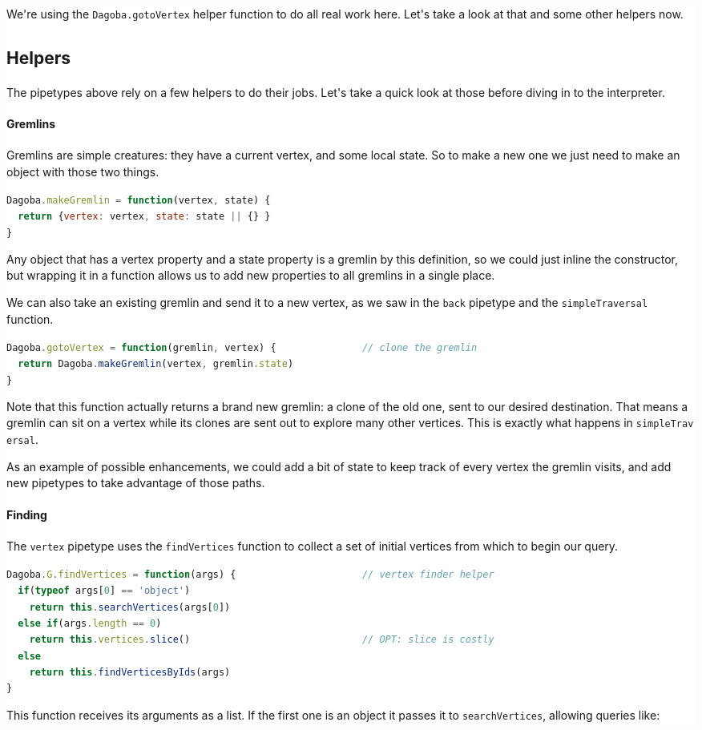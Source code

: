 We're using the `Dagoba.gotoVertex` helper function to do all real work here. Let's take a look at that and some other helpers now.


## Helpers

The pipetypes above rely on a few helpers to do their jobs. Let's take a quick look at those before diving in to the interpreter.

#### Gremlins

Gremlins are simple creatures: they have a current vertex, and some local state. So to make a new one we just need to make an object with those two things.

```javascript
Dagoba.makeGremlin = function(vertex, state) {
  return {vertex: vertex, state: state || {} }
}
```

Any object that has a vertex property and a state property is a gremlin by this definition, so we could just inline the constructor, but wrapping it in a function allows us to add new properties to all gremlins in a single place.

We can also take an existing gremlin and send it to a new vertex, as we saw in the `back` pipetype and the `simpleTraversal` function.

```javascript
Dagoba.gotoVertex = function(gremlin, vertex) {               // clone the gremlin
  return Dagoba.makeGremlin(vertex, gremlin.state)
}
```

Note that this function actually returns a brand new gremlin: a clone of the old one, sent to our desired destination. That means a gremlin can sit on a vertex while its clones are sent out to explore many other vertices. This is exactly what happens in `simpleTraversal`.

As an example of possible enhancements, we could add a bit of state to keep track of every vertex the gremlin visits, and add new pipetypes to take advantage of those paths.


#### Finding

The `vertex` pipetype uses the `findVertices` function to collect a set of initial vertices from which to begin our query.

```javascript
Dagoba.G.findVertices = function(args) {                      // vertex finder helper
  if(typeof args[0] == 'object')
    return this.searchVertices(args[0])
  else if(args.length == 0)
    return this.vertices.slice()                              // OPT: slice is costly
  else
    return this.findVerticesByIds(args)
}
```

This function receives its arguments as a list. If the first one is an object it passes it to `searchVertices`, allowing queries like:


[^items]: One of the very first database designs was the hierarchical model, which grouped items into tree-shaped hierarchies and is still used as the basis of IBM's IMS product, a high-speed transaction processing system. It's influence can also been seen in XML, file systems and geographic information storage. The network model, invented by Charles Bachmann and standardized by CODASYL, generalized the hierarchical model by allowing multiple parents, forming a DAG instead of a tree. These navigational database models came in to vogue in the 1960s and continued their dominance until performance gains made relational databases usable in the 1980s.
[^relationaltheory]: Edgar F. Codd developed relational database theory while working at IBM, but Big Blue feared that a relational database would cannibalize the sales of IMS. While IBM eventually built a research prototype called System R, it was based around a new non-relational language called SEQUEL, instead of Codd's original Alpha language. The SEQUEL language was copied by Larry Ellison in his Oracle Database based on pre-launch conference papers, and the name changed to SQL to avoid trademark disputes.
[^dagoba]: This database started life as a library for managing Directed Acyclic Graphs, or DAGs. Its name "Dagoba" was originally intended to come with a silent 'h' at the end, an homage to the swampy fictional planet, but reading the back of a chocolate bar one day we discovered the sans-h version refers to a place for silently contemplating the connections between things, which seems even more fitting.
[^purpose]: The two purposes of this chapter are to teach this process, to build a graph database, and to have fun.
[^vertexnote]: Notice that we're modeling edges as a pair of vertices. Also notice that those pairs are ordered, because we're using arrays. That means we're modeling a *directed graph*, where every edge has a starting vertex and an ending vertex. Our "dots and lines" visual model becomes a "dots and arrows" model.
[^optionalparams]: It's also lax in the other direction: all functions are variadic, and all arguments are available by position via the `arguments` object, which is almost like an array but not quite. ("Variadic" is a fancy way of saying a function has indefinite arity. "A function has indefinite arity" is a fancy way of saying it takes a variable number of variables.)
[^graphbuilding]: The `Array.isArray` checks here are to distinguish our two different use cases, but in general we won't be doing many of the validations one would expect of production code, in order to focus on the architecture instead of the trash bins.
[^autoid]: Why can't we just use `this.vertices.length` here?
[^deepcopying]: Often when faced with space leaks due to deep copying the solution is to use a path-copying persistent data structure, which allows mutation-free changes for only $\log{}N$ extra space. But the problem remains: if the host application retains a pointer to the vertex data then it can mutate that data any time, regardless of what strictures we impose in our database. The only practical solution is deep copying vertices, which doubles our space usage. Dagoba's original use case involves vertices that are treated as immutable by the host application, which allows us to avoid this issue, but requires a certain amount of discipline on the part of the user.
[^vertexdecision]: We could make this decision based on a Dagoba-level configuration parameter, a graph-specific configuration, or possibly some type of heuristic.
[^edgelistadt]: We use the term *list* to refer to the abstract data structure requiring push and iterate operations. We use JavaScript's "array" concrete data structure to fulfill the API required by the list abstraction. Technically both "list of edges" and "array of edges" are correct, so which we use at a given moment depends on context: if we are relying on the specific details of JavaScript arrays, like the `.length` property, we will say "array of edges". Otherwise we say "list of edges", as an indication that any list implementation would suffice.
[^tupleadt]: A tuple is another abstract data structure&mdash;one that is more constrained than a list. In particular a tuple has a fixed size: in this case we're using a 2-tuple (also known as a "pair" in the technical jargon of data structure researchers). Using the term for the most constrained abstract data structure required is a nicety for future implementors.
[^garbage]: Very short lived garbage though, which is the second best kind.
[^obsimmutability]: Two references to the same mutable data structure act like a pair of walkie-talkies, allowing whoever holds them to communicate directly. Those walkie-talkies can be passed around from function to function, and cloned to create a whole lot of walkie-talkies. This completely subverts the natural communication channels your code already possesses. In a system with no concurrency you can sometimes get away with it, but introduce multithreading or asynchronous behavior and all that walkie-talkie squawking can become a real drag.
[^uniquenesstypes]: Uniqueness types were dusted off in the Clean language, and have a non-linear relationship with linear types, which are themselves a subtype of substructural types.
[^referencecounter]: Most modern JS runtimes employ generational garbage collectors, and the language is intentionally kept at arm's length from the engine's memory management to curtail a source of programmatic non-determinism.
[^runnote]: The `run()` at the end of the query invokes the interpreter and returns results.
[^weight]: With weight in skippund and height in fathoms, naturally. Depending on the density of Asgardian flesh this may return many results, or none at all. (Or just Volstagg, if we're allowing Shakespeare by way of Jack Kirby into our pantheon.)
[^explicit]: Some would argue it's best to be explicit all the time. Others would argue that a good system for implicits makes for more concise, readable code, with less boilerplate and a smaller surface area for bugs. One thing we can all agree on is that making effective use of JavaScript's implicit coercion requires memorizing a lot of non-intuitive special cases, making it a minefield for the uninitiated.
[^takereturn]: What would you expect each of those to return? What do they actually return?
[^unexpectedresults]: There are certain conditions under which this particular query might yield unexpected results. Can you think of any? How could you modify it to handle those cases?
[^getlazy]: Technically we need to implement an interpreter with non-strict semantics, which means it will only evaluate when forced to do so. Lazy evaluation is a technique used for implementing non-strictness. It's a bit lazy of us to conflate the two, so we will only disambiguate when forced to do so.
[^fluentinterface]: Method chaining lets us write `g.v('Thor').in().out().run()` instead of the six lines of non-fluent JS required to accomplish the same thing.
[^maybegremlin]: We call it `maybe_gremlin` to remind ourselves that it could be a gremlin, or it could be something else. Also because originally it was either a gremlin or Nothing.
[^stepnotdone]: Recall that done starts at -1, so the first step's predecessor is always done.
[^dboptimize]: Or, more pointedly, a poorly phrased query is less likely to yield exponential slowdowns. As an end-user of an RDBMS the aesthetics of query quality can often be quite opaque.
[^paramdomain]: Note that we're keeping the domain of the priority parameter open, so it can be an integer, a rational, a negative number, or even things like Infinity or NaN.
[^dependencyresolution]: You can learn more about dependency resolution in \aosachapref{s:contingent}.
[^ifadjacency]: The fancy term for this is "index-free adjacency".
[^ponyexpress]: Though only in operation for 18 months due to the arrival of the transcontinental telegraph and the outbreak of the American Civil War, the Pony Express is still remembered today for delivering mail coast to coast in just ten days.
[^graphdbsharding]: Sharding a graph database requires partitioning the graph. [Optimal graph partitioning is NP-hard](http://dl.acm.org/citation.cfm?doid=1007912.1007931), even for simple graphs like trees and grids, and good approximations also have exponential [asymptotic complexity](http://arxiv.org/pdf/1311.3144v2.pdf).
[^jslistfilter]: In modern JavaScript engines filtering a list is quite fast&mdash;for small graphs the naive version can actually be faster than the index-free version due to the underlying data structures and the way the code is JIT compiled. Try it with different sizes of graphs to see how the two approaches scale.
[^protip]: Pro tip: Given a deep tree `deep_tree`, running `JSON.stringify(deep_tree, 0, 2)` in the JS console is a quick way to make it human readable.
[^sortainterconnected]: Not *too* interconnected, though&mdash;you'd like the number of edges to grow in direct proportion to the number of vertices. In other words, the average number of edges connected to a vertex shouldn't vary with the size of the graph. Most systems we'd consider putting in a graph database already have this property: if Loki had 100,000 additional grandchildren the degree of the Thor vertex wouldn't increase.